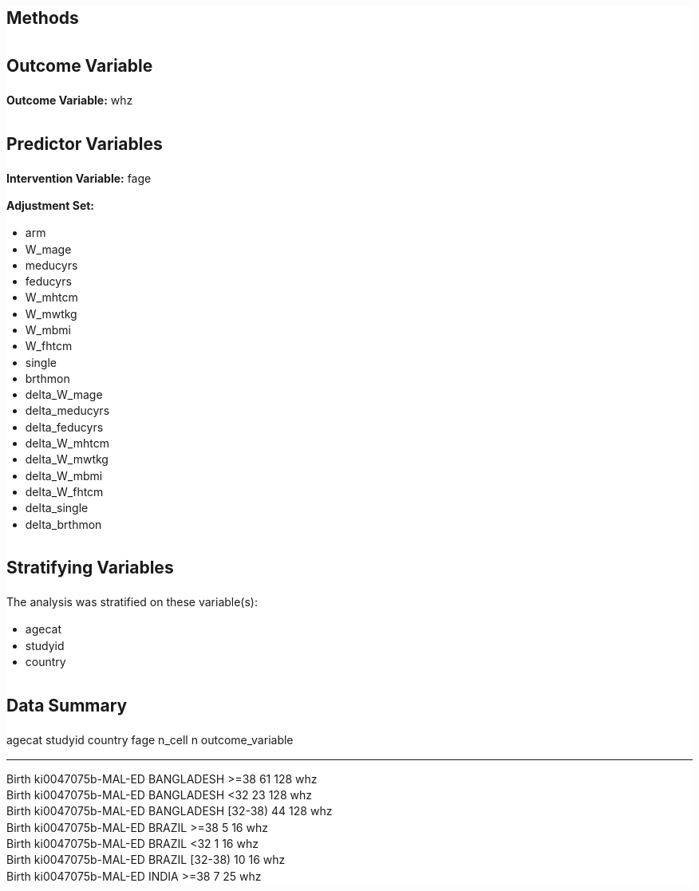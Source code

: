 





## Methods
## Outcome Variable

**Outcome Variable:** whz

## Predictor Variables

**Intervention Variable:** fage

**Adjustment Set:**

* arm
* W_mage
* meducyrs
* feducyrs
* W_mhtcm
* W_mwtkg
* W_mbmi
* W_fhtcm
* single
* brthmon
* delta_W_mage
* delta_meducyrs
* delta_feducyrs
* delta_W_mhtcm
* delta_W_mwtkg
* delta_W_mbmi
* delta_W_fhtcm
* delta_single
* delta_brthmon

## Stratifying Variables

The analysis was stratified on these variable(s):

* agecat
* studyid
* country

## Data Summary

agecat      studyid                    country                        fage       n_cell       n  outcome_variable 
----------  -------------------------  -----------------------------  --------  -------  ------  -----------------
Birth       ki0047075b-MAL-ED          BANGLADESH                     >=38           61     128  whz              
Birth       ki0047075b-MAL-ED          BANGLADESH                     <32            23     128  whz              
Birth       ki0047075b-MAL-ED          BANGLADESH                     [32-38)        44     128  whz              
Birth       ki0047075b-MAL-ED          BRAZIL                         >=38            5      16  whz              
Birth       ki0047075b-MAL-ED          BRAZIL                         <32             1      16  whz              
Birth       ki0047075b-MAL-ED          BRAZIL                         [32-38)        10      16  whz              
Birth       ki0047075b-MAL-ED          INDIA                          >=38            7      25  whz              